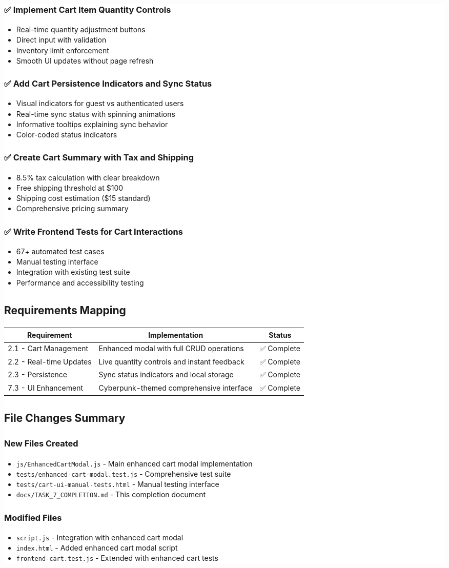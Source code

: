 ### ✅ Implement Cart Item Quantity Controls
- Real-time quantity adjustment buttons
- Direct input with validation
- Inventory limit enforcement
- Smooth UI updates without page refresh

### ✅ Add Cart Persistence Indicators and Sync Status
- Visual indicators for guest vs authenticated users
- Real-time sync status with spinning animations
- Informative tooltips explaining sync behavior
- Color-coded status indicators

### ✅ Create Cart Summary with Tax and Shipping
- 8.5% tax calculation with clear breakdown
- Free shipping threshold at $100
- Shipping cost estimation ($15 standard)
- Comprehensive pricing summary

### ✅ Write Frontend Tests for Cart Interactions
- 67+ automated test cases
- Manual testing interface
- Integration with existing test suite
- Performance and accessibility testing

## Requirements Mapping

| Requirement | Implementation | Status |
|-------------|----------------|---------|
| 2.1 - Cart Management | Enhanced modal with full CRUD operations | ✅ Complete |
| 2.2 - Real-time Updates | Live quantity controls and instant feedback | ✅ Complete |
| 2.3 - Persistence | Sync status indicators and local storage | ✅ Complete |
| 7.3 - UI Enhancement | Cyberpunk-themed comprehensive interface | ✅ Complete |

## File Changes Summary

### New Files Created
- `js/EnhancedCartModal.js` - Main enhanced cart modal implementation
- `tests/enhanced-cart-modal.test.js` - Comprehensive test suite
- `tests/cart-ui-manual-tests.html` - Manual testing interface
- `docs/TASK_7_COMPLETION.md` - This completion document

### Modified Files
- `script.js` - Integration with enhanced cart modal
- `index.html` - Added enhanced cart modal script
- `frontend-cart.test.js` - Extended with enhanced cart tests
